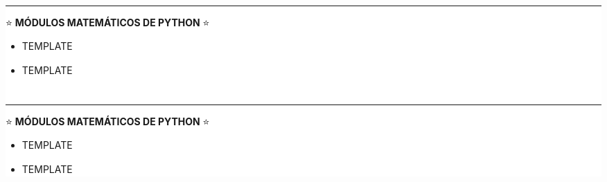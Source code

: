 ---------------------------------------------------


⭐️ **MÓDULOS MATEMÁTICOS DE PYTHON** ⭐️

* TEMPLATE

* TEMPLATE 


# 

# 

# 

# 

# 

# 

# 

# 

# 

# 

# 

# 

# 

# 

# 

# 


---------------------------------------------------


⭐️ **MÓDULOS MATEMÁTICOS DE PYTHON** ⭐️

* TEMPLATE

* TEMPLATE 


# 

# 

# 

# 

# 

# 

# 
